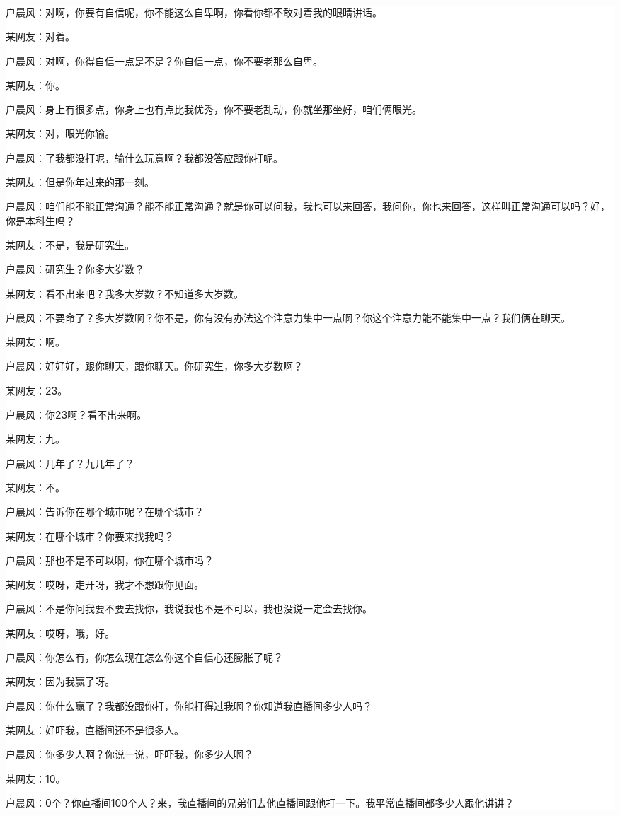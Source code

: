 户晨风：对啊，你要有自信呢，你不能这么自卑啊，你看你都不敢对着我的眼睛讲话。

某网友：对着。

户晨风：对啊，你得自信一点是不是？你自信一点，你不要老那么自卑。

某网友：你。

户晨风：身上有很多点，你身上也有点比我优秀，你不要老乱动，你就坐那坐好，咱们俩眼光。

某网友：对，眼光你输。

户晨风：了我都没打呢，输什么玩意啊？我都没答应跟你打呢。

某网友：但是你年过来的那一刻。

户晨风：咱们能不能正常沟通？能不能正常沟通？就是你可以问我，我也可以来回答，我问你，你也来回答，这样叫正常沟通可以吗？好，你是本科生吗？

某网友：不是，我是研究生。

户晨风：研究生？你多大岁数？

某网友：看不出来吧？我多大岁数？不知道多大岁数。

户晨风：不要命了？多大岁数啊？你不是，你有没有办法这个注意力集中一点啊？你这个注意力能不能集中一点？我们俩在聊天。

某网友：啊。

户晨风：好好好，跟你聊天，跟你聊天。你研究生，你多大岁数啊？

某网友：23。

户晨风：你23啊？看不出来啊。

某网友：九。

户晨风：几年了？九几年了？

某网友：不。

户晨风：告诉你在哪个城市呢？在哪个城市？

某网友：在哪个城市？你要来找我吗？

户晨风：那也不是不可以啊，你在哪个城市吗？

某网友：哎呀，走开呀，我才不想跟你见面。

户晨风：不是你问我要不要去找你，我说我也不是不可以，我也没说一定会去找你。

某网友：哎呀，哦，好。

户晨风：你怎么有，你怎么现在怎么你这个自信心还膨胀了呢？

某网友：因为我赢了呀。

户晨风：你什么赢了？我都没跟你打，你能打得过我啊？你知道我直播间多少人吗？

某网友：好吓我，直播间还不是很多人。

户晨风：你多少人啊？你说一说，吓吓我，你多少人啊？

某网友：10。

户晨风：0个？你直播间100个人？来，我直播间的兄弟们去他直播间跟他打一下。我平常直播间都多少人跟他讲讲？
